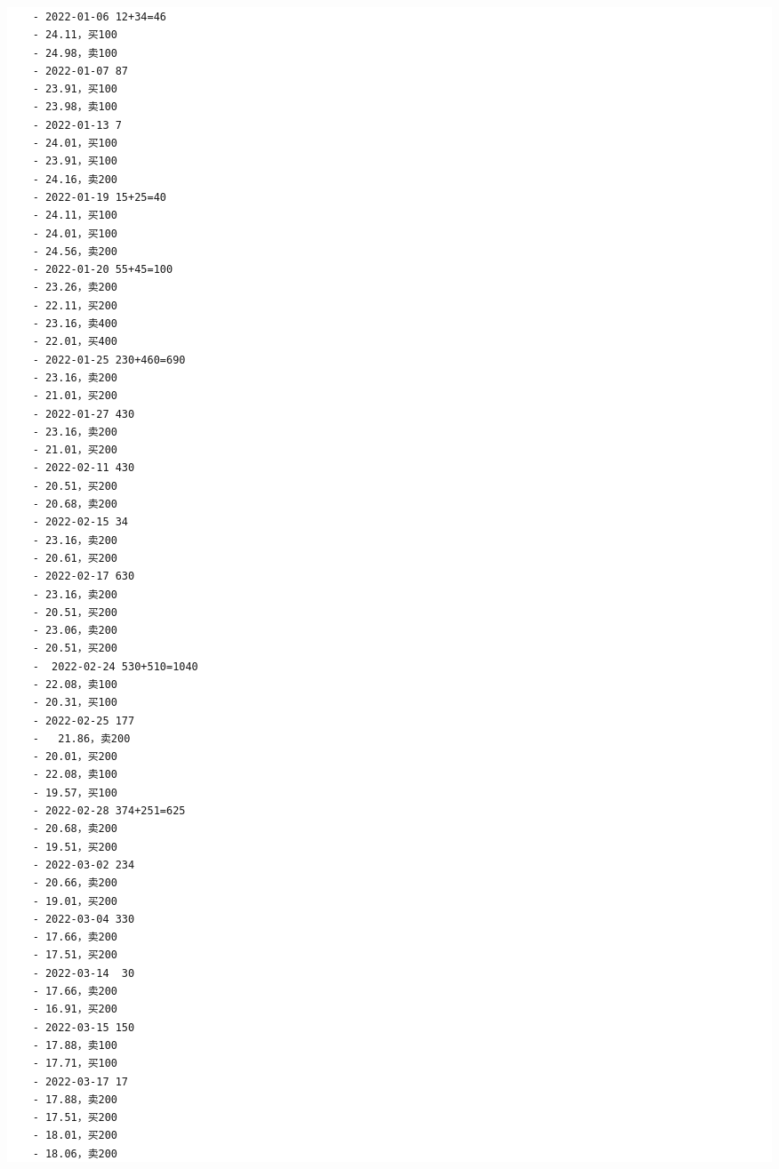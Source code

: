		- 2022-01-06 12+34=46
		- 24.11，买100
		- 24.98，卖100
		- 2022-01-07 87
		- 23.91，买100
		- 23.98，卖100
		- 2022-01-13 7
		- 24.01，买100
		- 23.91，买100
		- 24.16，卖200
		- 2022-01-19 15+25=40
		- 24.11，买100
		- 24.01，买100
		- 24.56，卖200
		- 2022-01-20 55+45=100
		- 23.26，卖200
		- 22.11，买200
		- 23.16，卖400
		- 22.01，买400
		- 2022-01-25 230+460=690
		- 23.16，卖200
		- 21.01，买200
		- 2022-01-27 430
		- 23.16，卖200
		- 21.01，买200
		- 2022-02-11 430
		- 20.51，买200
		- 20.68，卖200
		- 2022-02-15 34
		- 23.16，卖200
		- 20.61，买200
		- 2022-02-17 630
		- 23.16，卖200
		- 20.51，买200
		- 23.06，卖200
		- 20.51，买200
		-  2022-02-24 530+510=1040
		- 22.08，卖100
		- 20.31，买100
		- 2022-02-25 177
		-   21.86，卖200
		- 20.01，买200
		- 22.08，卖100
		- 19.57，买100
		- 2022-02-28 374+251=625
		- 20.68，卖200
		- 19.51，买200
		- 2022-03-02 234
		- 20.66，卖200
		- 19.01，买200
		- 2022-03-04 330
		- 17.66，卖200
		- 17.51，买200
		- 2022-03-14  30
		- 17.66，卖200
		- 16.91，买200
		- 2022-03-15 150
		- 17.88，卖100
		- 17.71，买100
		- 2022-03-17 17
		- 17.88，卖200
		- 17.51，买200
		- 18.01，买200
		- 18.06，卖200